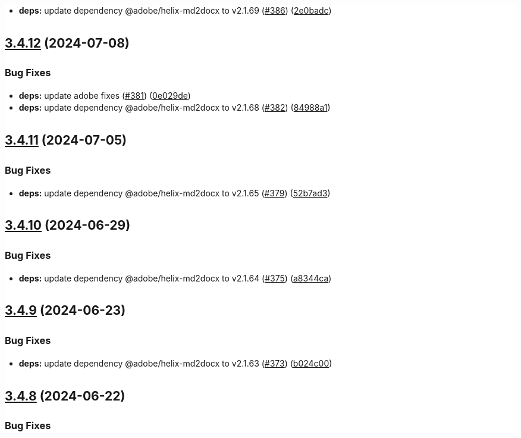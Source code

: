 * **deps:** update dependency @adobe/helix-md2docx to v2.1.69 ([#386](https://github.com/adobe/helix-importer/issues/386)) ([2e0badc](https://github.com/adobe/helix-importer/commit/2e0badc0634a448fd29c5a492f24dc1470134ced))

## [3.4.12](https://github.com/adobe/helix-importer/compare/v3.4.11...v3.4.12) (2024-07-08)


### Bug Fixes

* **deps:** update adobe fixes ([#381](https://github.com/adobe/helix-importer/issues/381)) ([0e029de](https://github.com/adobe/helix-importer/commit/0e029de98f1f0ddf2bbf40fab87cca1a12b9fbda))
* **deps:** update dependency @adobe/helix-md2docx to v2.1.68 ([#382](https://github.com/adobe/helix-importer/issues/382)) ([84988a1](https://github.com/adobe/helix-importer/commit/84988a1be46b0afe428c334adbb1583e8a5df0f6))

## [3.4.11](https://github.com/adobe/helix-importer/compare/v3.4.10...v3.4.11) (2024-07-05)


### Bug Fixes

* **deps:** update dependency @adobe/helix-md2docx to v2.1.65 ([#379](https://github.com/adobe/helix-importer/issues/379)) ([52b7ad3](https://github.com/adobe/helix-importer/commit/52b7ad32853416da8a7b20875bbe97cd3419c2c2))

## [3.4.10](https://github.com/adobe/helix-importer/compare/v3.4.9...v3.4.10) (2024-06-29)


### Bug Fixes

* **deps:** update dependency @adobe/helix-md2docx to v2.1.64 ([#375](https://github.com/adobe/helix-importer/issues/375)) ([a8344ca](https://github.com/adobe/helix-importer/commit/a8344ca17aa7f9b572e7f3f46791f4936fc943cf))

## [3.4.9](https://github.com/adobe/helix-importer/compare/v3.4.8...v3.4.9) (2024-06-23)


### Bug Fixes

* **deps:** update dependency @adobe/helix-md2docx to v2.1.63 ([#373](https://github.com/adobe/helix-importer/issues/373)) ([b024c00](https://github.com/adobe/helix-importer/commit/b024c00c621b5817f0bd120dfa477f0cfce144d1))

## [3.4.8](https://github.com/adobe/helix-importer/compare/v3.4.7...v3.4.8) (2024-06-22)


### Bug Fixes

